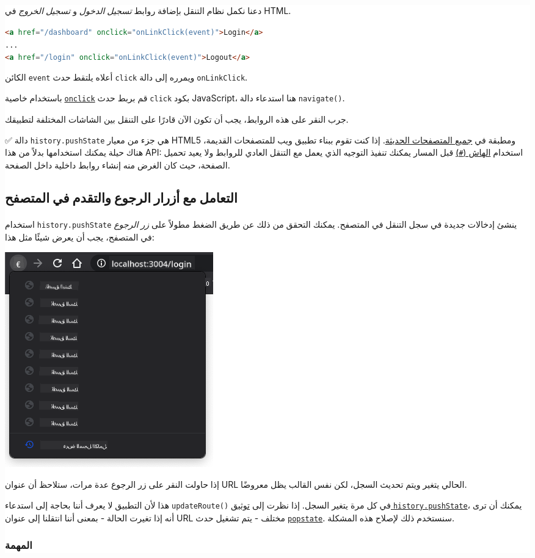 دعنا نكمل نظام التنقل بإضافة روابط *تسجيل الدخول* و *تسجيل الخروج* في HTML.

```html
<a href="/dashboard" onclick="onLinkClick(event)">Login</a>
...
<a href="/login" onclick="onLinkClick(event)">Logout</a>
```

الكائن `event` أعلاه يلتقط حدث `click` ويمرره إلى دالة `onLinkClick`.

باستخدام خاصية [`onclick`](https://developer.mozilla.org/docs/Web/API/GlobalEventHandlers/onclick) قم بربط حدث `click` بكود JavaScript، هنا استدعاء دالة `navigate()`.

جرب النقر على هذه الروابط، يجب أن تكون الآن قادرًا على التنقل بين الشاشات المختلفة لتطبيقك.

✅ دالة `history.pushState` هي جزء من معيار HTML5 ومطبقة في [جميع المتصفحات الحديثة](https://caniuse.com/?search=pushState). إذا كنت تقوم ببناء تطبيق ويب للمتصفحات القديمة، هناك حيلة يمكنك استخدامها بدلاً من هذا API: استخدام [الهاش (`#`)](https://en.wikipedia.org/wiki/URI_fragment) قبل المسار يمكنك تنفيذ التوجيه الذي يعمل مع التنقل العادي للروابط ولا يعيد تحميل الصفحة، حيث كان الغرض منه إنشاء روابط داخلية داخل الصفحة.

## التعامل مع أزرار الرجوع والتقدم في المتصفح

استخدام `history.pushState` ينشئ إدخالات جديدة في سجل التنقل في المتصفح. يمكنك التحقق من ذلك عن طريق الضغط مطولاً على *زر الرجوع* في المتصفح، يجب أن يعرض شيئًا مثل هذا:

![لقطة شاشة لسجل التنقل](../../../../translated_images/history.7fdabbafa521e06455b738d3dafa3ff41d3071deae60ead8c7e0844b9ed987d8.ar.png)

إذا حاولت النقر على زر الرجوع عدة مرات، ستلاحظ أن عنوان URL الحالي يتغير ويتم تحديث السجل، لكن نفس القالب يظل معروضًا.

هذا لأن التطبيق لا يعرف أننا بحاجة إلى استدعاء `updateRoute()` في كل مرة يتغير السجل. إذا نظرت إلى [توثيق `history.pushState`](https://developer.mozilla.org/docs/Web/API/History/pushState)، يمكنك أن ترى أنه إذا تغيرت الحالة - بمعنى أننا انتقلنا إلى عنوان URL مختلف - يتم تشغيل حدث [`popstate`](https://developer.mozilla.org/docs/Web/API/Window/popstate_event). سنستخدم ذلك لإصلاح هذه المشكلة.

### المهمة
